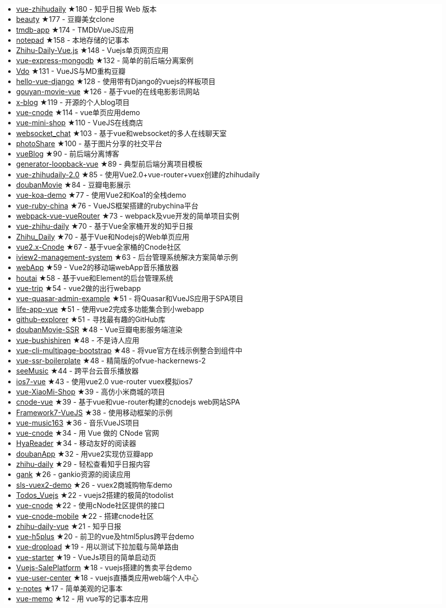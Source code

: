 - [vue-zhihudaily](https://github.com/iHaPBoy/vue-zhihudaily) ★180 - 知乎日报 Web 版本 
- [beauty](https://github.com/beauty-enjoy/beauty) ★177 - 豆瓣美女clone 
- [tmdb-app](https://github.com/dmtrbrl/tmdb-app) ★174 - TMDbVueJS应用 
- [notepad](https://github.com/lin-xin/notepad) ★158 - 本地存储的记事本 
- [Zhihu-Daily-Vue.js](https://github.com/pomelo-chuan/Zhihu-Daily-Vue.js) ★148 - Vuejs单页网页应用 
- [vue-express-mongodb](https://github.com/xrr2016/vue-express-mongodb) ★132 - 简单的前后端分离案例 
- [Vdo](https://github.com/RalfZhang/Vdo) ★131 - VueJS与MD重构豆瓣 
- [hello-vue-django](https://github.com/rokups/hello-vue-django) ★128 - 使用带有Django的vuejs的样板项目 
- [gouyan-movie-vue](https://github.com/zhixuanziben/gouyan-movie-vue) ★126 - 基于vue的在线电影影讯网站 
- [x-blog](https://github.com/CommanderXL/x-blog) ★119 - 开源的个人blog项目 
- [vue-cnode](https://github.com/wszgxa/vue-cnode) ★114 - vue单页应用demo 
- [vue-mini-shop](https://github.com/BosNaufal/vue-mini-shop) ★110 - VueJS在线商店 
- [websocket_chat](https://github.com/secreter/websocket_chat) ★103 - 基于vue和websocket的多人在线聊天室 
- [photoShare](https://github.com/beidan/photoShare) ★100 - 基于图片分享的社交平台 
- [vueBlog](https://github.com/elva2596/vueBlog) ★90 - 前后端分离博客 
- [generator-loopback-vue](https://github.com/qxl1231/generator-loopback-vue) ★89 - 典型前后端分离项目模板 
- [vue-zhihudaily-2.0](https://github.com/cs1707/vue-zhihudaily-2.0) ★85 - 使用Vue2.0+vue-router+vuex创建的zhihudaily 
- [doubanMovie](https://github.com/monkeyWangs/doubanMovie) ★84 - 豆瓣电影展示 
- [vue-koa-demo](https://github.com/Molunerfinn/vue-koa-demo) ★77 - 使用Vue2和Koa1的全栈demo 
- [vue-ruby-china](https://github.com/hql123/vue-ruby-china) ★76 - VueJS框架搭建的rubychina平台 
- [webpack-vue-vueRouter](https://github.com/193Eric/webpack-vue-vueRouter) ★73 - webpack及vue开发的简单项目实例 
- [vue-zhihu-daily](https://github.com/cccyb/vue-zhihu-daily) ★70 - 基于Vue全家桶开发的知乎日报 
- [Zhihu_Daily](https://github.com/littlewin-wang/Zhihu_Daily) ★70 - 基于Vue和Nodejs的Web单页应用 
- [vue2.x-Cnode](https://github.com/vincentSea/vue2.x-Cnode) ★67 - 基于vue全家桶的Cnode社区 
- [iview2-management-system](https://github.com/vanishcode/iview2-management-system) ★63 - 后台管理系统解决方案简单示例 
- [webApp](https://github.com/houbx/webApp) ★59 - Vue2的移动端webApp音乐播放器 
- [houtai](https://github.com/peng1992/houtai) ★58 - 基于vue和Element的后台管理系统 
- [vue-trip](https://github.com/wenye123/vue-trip) ★54 - vue2做的出行webapp 
- [vue-quasar-admin-example](https://github.com/odranoelBR/vue-quasar-admin-example) ★51 - 将Quasar和VueJS应用于SPA项目 
- [life-app-vue](https://github.com/shaqihe/life-app-vue) ★51 - 使用vue2完成多功能集合到小webapp 
- [github-explorer](https://github.com/SidKwok/github-explorer) ★51 - 寻找最有趣的GitHub库 
- [doubanMovie-SSR](https://github.com/monkeyWangs/doubanMovie-SSR) ★48 - Vue豆瓣电影服务端渲染 
- [vue-bushishiren](https://github.com/nswbmw/vue-bushishiren) ★48 - 不是诗人应用 
- [vue-cli-multipage-bootstrap](https://github.com/zhoou/vue-cli-multipage-bootstrap) ★48 - 将vue官方在线示例整合到组件中 
- [vue-ssr-boilerplate](https://github.com/albertchan/vue-ssr-boilerplate) ★48 - 精简版的ofvue-hackernews-2 
- [seeMusic](https://github.com/Alex-xd/seeMusic) ★44 - 跨平台云音乐播放器 
- [ios7-vue](https://github.com/QRL909109/ios7-vue) ★43 - 使用vue2.0 vue-router vuex模拟ios7 
- [vue-XiaoMi-Shop](https://github.com/beautifulBoys/vue-XiaoMi-Shop) ★39 - 高仿小米商城的项目 
- [cnode-vue](https://github.com/BubblyPoker/cnode-vue) ★39 - 基于vue和vue-router构建的cnodejs web网站SPA 
- [Framework7-VueJS](https://github.com/tyllo/Framework7-VueJS) ★38 - 使用移动框架的示例 
- [vue-music163](https://github.com/pluto1114/vue-music163) ★36 - 音乐VueJS项目 
- [vue-cnode](https://github.com/jiananle/vue-cnode) ★34 - 用 Vue 做的 CNode 官网 
- [HyaReader](https://github.com/GitaiQAQ/HyaReader) ★34 - 移动友好的阅读器 
- [doubanApp](https://github.com/MrMoveon/doubanApp) ★32 - 用vue2实现仿豆瓣app 
- [zhihu-daily](https://github.com/xrr2016/zhihu-daily) ★29 - 轻松查看知乎日报内容 
- [gank](https://github.com/xandeer/gank) ★26 - gankio资源的阅读应用 
- [sls-vuex2-demo](https://github.com/sailengsi/sls-vuex2-demo) ★26 - vuex2商城购物车demo 
- [Todos_Vuejs](https://github.com/fishenal/Todos_Vuejs) ★22 - vuejs2搭建的极简的todolist 
- [vue-cnode](https://github.com/Damonlw/vue-cnode) ★22 - 使用cNode社区提供的接口 
- [vue-cnode-mobile](https://github.com/soulcm/vue-cnode-mobile) ★22 - 搭建cnode社区 
- [zhihu-daily-vue](https://github.com/moonou/zhihu-daily-vue) ★21 - 知乎日报 
- [vue-h5plus](https://github.com/NewsNIng/vue-h5plus) ★20 - 前卫的vue及html5plus跨平台demo 
- [vue-dropload](https://github.com/ITCNZ/vue-dropload) ★19 - 用以测试下拉加载与简单路由 
- [vue-starter](https://github.com/BosNaufal/vue-starter) ★19 - VueJs项目的简单启动页 
- [Vuejs-SalePlatform](https://github.com/fishenal/Vuejs-SalePlatform) ★18 - vuejs搭建的售卖平台demo 
- [vue-user-center](https://github.com/doterlin/vue-user-center) ★18 - vuejs直播类应用web端个人中心 
- [v-notes](https://github.com/Halfeld/v-notes) ★17 - 简单美观的记事本 
- [vue-memo](https://github.com/youknowznm/vue-memo) ★12 - 用 vue写的记事本应用 